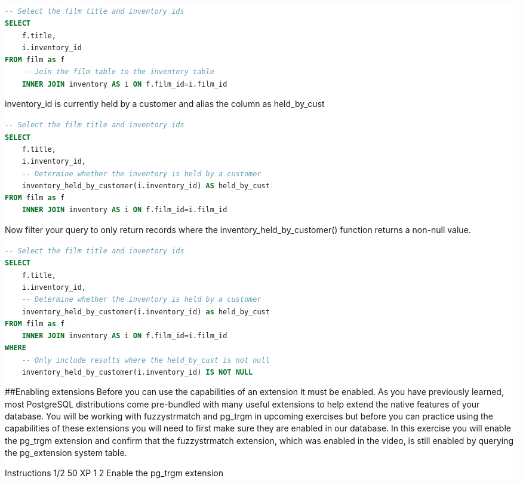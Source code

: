 ```sql
-- Select the film title and inventory ids
SELECT 
	f.title, 
    i.inventory_id
FROM film as f 
	-- Join the film table to the inventory table
	INNER JOIN inventory AS i ON f.film_id=i.film_id 
```

inventory_id is currently held by a customer and alias the column as held_by_cust

```sql
-- Select the film title and inventory ids
SELECT 
	f.title, 
    i.inventory_id,
    -- Determine whether the inventory is held by a customer
    inventory_held_by_customer(i.inventory_id) AS held_by_cust
FROM film as f 
	INNER JOIN inventory AS i ON f.film_id=i.film_id 
```

Now filter your query to only return records where the inventory_held_by_customer() function returns a non-null value.

```sql
-- Select the film title and inventory ids
SELECT 
	f.title, 
    i.inventory_id,
    -- Determine whether the inventory is held by a customer
    inventory_held_by_customer(i.inventory_id) as held_by_cust
FROM film as f 
	INNER JOIN inventory AS i ON f.film_id=i.film_id 
WHERE
	-- Only include results where the held_by_cust is not null
    inventory_held_by_customer(i.inventory_id) IS NOT NULL
```

##Enabling extensions
Before you can use the capabilities of an extension it must be enabled. As you have previously learned, most PostgreSQL distributions come pre-bundled with many useful extensions to help extend the native features of your database. You will be working with fuzzystrmatch and pg_trgm in upcoming exercises but before you can practice using the capabilities of these extensions you will need to first make sure they are enabled in our database. In this exercise you will enable the pg_trgm extension and confirm that the fuzzystrmatch extension, which was enabled in the video, is still enabled by querying the pg_extension system table.

Instructions 1/2
50 XP
1
2
Enable the pg_trgm extension
